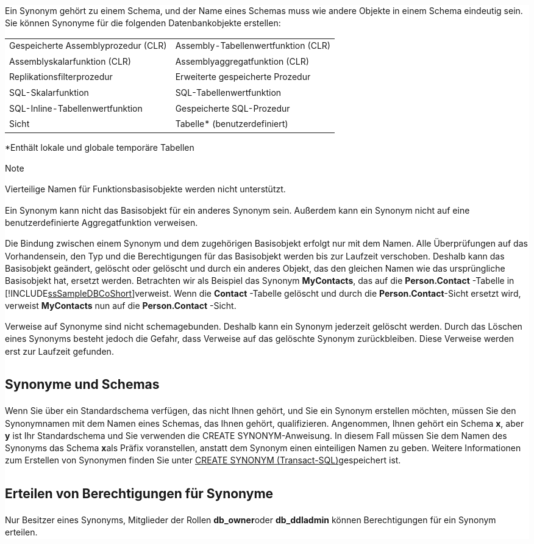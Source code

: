  Ein Synonym gehört zu einem Schema, und der Name eines Schemas muss wie andere Objekte in einem Schema eindeutig sein. Sie können Synonyme für die folgenden Datenbankobjekte erstellen:  
  
|||  
|-|-|  
|Gespeicherte Assemblyprozedur (CLR)|Assembly-Tabellenwertfunktion (CLR)|  
|Assemblyskalarfunktion (CLR)|Assemblyaggregatfunktion (CLR)|  
|Replikationsfilterprozedur|Erweiterte gespeicherte Prozedur|  
|SQL-Skalarfunktion|SQL-Tabellenwertfunktion|  
|SQL-Inline-Tabellenwertfunktion|Gespeicherte SQL-Prozedur|  
|Sicht|Tabelle* (benutzerdefiniert)|  
  
 *Enthält lokale und globale temporäre Tabellen  
  
> [!NOTE]  
>  Vierteilige Namen für Funktionsbasisobjekte werden nicht unterstützt.  
  
 Ein Synonym kann nicht das Basisobjekt für ein anderes Synonym sein. Außerdem kann ein Synonym nicht auf eine benutzerdefinierte Aggregatfunktion verweisen.  
  
 Die Bindung zwischen einem Synonym und dem zugehörigen Basisobjekt erfolgt nur mit dem Namen. Alle Überprüfungen auf das Vorhandensein, den Typ und die Berechtigungen für das Basisobjekt werden bis zur Laufzeit verschoben. Deshalb kann das Basisobjekt geändert, gelöscht oder gelöscht und durch ein anderes Objekt, das den gleichen Namen wie das ursprüngliche Basisobjekt hat, ersetzt werden. Betrachten wir als Beispiel das Synonym **MyContacts**, das auf die **Person.Contact** -Tabelle in [!INCLUDE[ssSampleDBCoShort](../../includes/sssampledbcoshort-md.md)]verweist. Wenn die **Contact** -Tabelle gelöscht und durch die **Person.Contact**-Sicht ersetzt wird, verweist **MyContacts** nun auf die **Person.Contact** -Sicht.  
  
 Verweise auf Synonyme sind nicht schemagebunden. Deshalb kann ein Synonym jederzeit gelöscht werden. Durch das Löschen eines Synonyms besteht jedoch die Gefahr, dass Verweise auf das gelöschte Synonym zurückbleiben. Diese Verweise werden erst zur Laufzeit gefunden.  
  
## <a name="synonyms-and-schemas"></a>Synonyme und Schemas  
 Wenn Sie über ein Standardschema verfügen, das nicht Ihnen gehört, und Sie ein Synonym erstellen möchten, müssen Sie den Synonymnamen mit dem Namen eines Schemas, das Ihnen gehört, qualifizieren. Angenommen, Ihnen gehört ein Schema **x**, aber **y** ist Ihr Standardschema und Sie verwenden die CREATE SYNONYM-Anweisung. In diesem Fall müssen Sie dem Namen des Synonyms das Schema **x**als Präfix voranstellen, anstatt dem Synonym einen einteiligen Namen zu geben. Weitere Informationen zum Erstellen von Synonymen finden Sie unter [CREATE SYNONYM &#40;Transact-SQL&#41;](../../t-sql/statements/create-synonym-transact-sql.md)gespeichert ist.  
  
## <a name="granting-permissions-on-a-synonym"></a>Erteilen von Berechtigungen für Synonyme  
 Nur Besitzer eines Synonyms, Mitglieder der Rollen **db_owner**oder **db_ddladmin** können Berechtigungen für ein Synonym erteilen.  
  